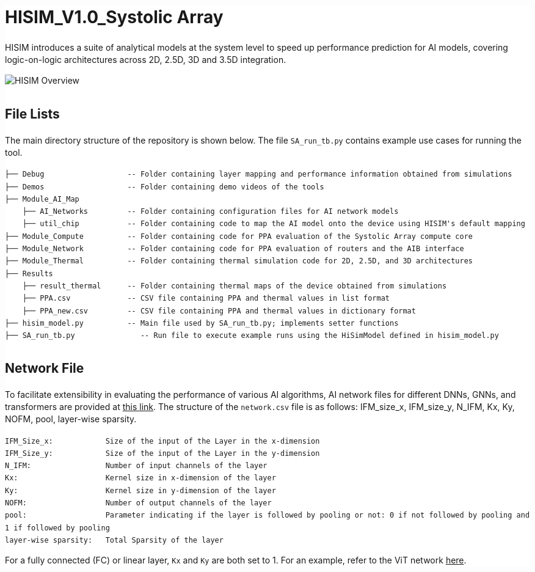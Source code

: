 # HISIM_V1.0_Systolic Array
HISIM introduces a suite of analytical models at the system level to speed up performance prediction for AI models, covering logic-on-logic architectures across 2D, 2.5D, 3D and 3.5D integration.

![HISIM Overview](https://github.com/pragnyan948/HISIM/blob/main/HISIM-SystolicArray/HISIM_Overview.png "HISIM Overview")

## File Lists
The main directory structure of the repository is shown below. The file `SA_run_tb.py` contains example use cases for running the tool.
```
├── Debug                   -- Folder containing layer mapping and performance information obtained from simulations
├── Demos                   -- Folder containing demo videos of the tools
├── Module_AI_Map
    ├── AI_Networks         -- Folder containing configuration files for AI network models
    ├── util_chip           -- Folder containing code to map the AI model onto the device using HISIM's default mapping
├── Module_Compute          -- Folder containing code for PPA evaluation of the Systolic Array compute core
├── Module_Network          -- Folder containing code for PPA evaluation of routers and the AIB interface
├── Module_Thermal          -- Folder containing thermal simulation code for 2D, 2.5D, and 3D architectures
├── Results
    ├── result_thermal      -- Folder containing thermal maps of the device obtained from simulations
    ├── PPA.csv             -- CSV file containing PPA and thermal values in list format
    ├── PPA_new.csv         -- CSV file containing PPA and thermal values in dictionary format
├── hisim_model.py          -- Main file used by SA_run_tb.py; implements setter functions
├── SA_run_tb.py               -- Run file to execute example runs using the HiSimModel defined in hisim_model.py

```

## Network File
To facilitate extensibility in evaluating the performance of various AI algorithms, AI network files for different DNNs, GNNs, and transformers are provided at [this link](https://github.com/mec-UMN/HISIM/tree/main/Module_AI_Map/AI_Networks). The structure of the `network.csv` file is as follows: IFM_size_x, IFM_size_y, N_IFM, Kx, Ky, NOFM, pool, layer-wise sparsity.
```
IFM_Size_x:            Size of the input of the Layer in the x-dimension
IFM_Size_y:            Size of the input of the Layer in the y-dimension
N_IFM:                 Number of input channels of the layer   
Kx:                    Kernel size in x-dimension of the layer
Ky:                    Kernel size in y-dimension of the layer
NOFM:                  Number of output channels of the layer  
pool:                  Parameter indicating if the layer is followed by pooling or not: 0 if not followed by pooling and 1 if followed by pooling
layer-wise sparsity:   Total Sparsity of the layer
```
For a fully connected (FC) or linear layer, `Kx` and `Ky` are both set to 1. For an example, refer to the ViT network [here](https://github.com/pragnyan948/HISIM/blob/main/Module_AI_Map/AI_Networks/Transformer/VIT_base.csv).
